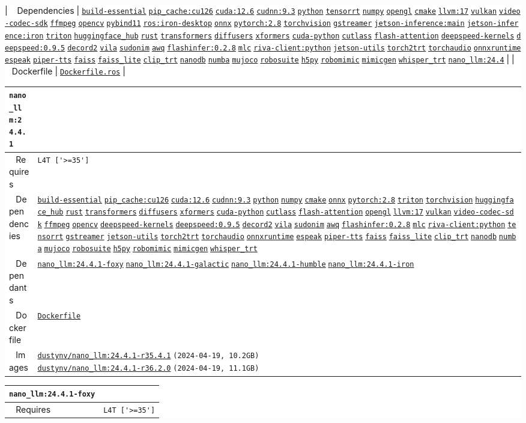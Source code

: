 | &nbsp;&nbsp;&nbsp;Dependencies | [`build-essential`](/packages/build/build-essential) [`pip_cache:cu126`](/packages/cuda/cuda) [`cuda:12.6`](/packages/cuda/cuda) [`cudnn:9.3`](/packages/cuda/cudnn) [`python`](/packages/build/python) [`tensorrt`](/packages/cuda/tensorrt) [`numpy`](/packages/numeric/numpy) [`opengl`](/packages/multimedia/opengl) [`cmake`](/packages/build/cmake/cmake_pip) [`llvm:17`](/packages/build/llvm) [`vulkan`](/packages/multimedia/vulkan) [`video-codec-sdk`](/packages/multimedia/video-codec-sdk) [`ffmpeg`](/packages/multimedia/ffmpeg) [`opencv`](/packages/cv/opencv) [`pybind11`](/packages/build/pybind11) [`ros:iron-desktop`](/packages/robots/ros) [`onnx`](/packages/ml/onnx) [`pytorch:2.8`](/packages/pytorch) [`torchvision`](/packages/pytorch/torchvision) [`gstreamer`](/packages/multimedia/gstreamer) [`jetson-inference:main`](/packages/cv/jetson-inference) [`jetson-inference:iron`](/packages/cv/jetson-inference) [`triton`](/packages/ml/triton) [`huggingface_hub`](/packages/llm/huggingface_hub) [`rust`](/packages/build/rust) [`transformers`](/packages/llm/transformers) [`diffusers`](/packages/diffusion/diffusers) [`xformers`](/packages/attention/xformers) [`cuda-python`](/packages/cuda/cuda-python) [`cutlass`](/packages/cuda/cutlass) [`flash-attention`](/packages/attention/flash-attention) [`deepspeed-kernels`](/packages/llm/deepspeed/deepspeed-kernels) [`deepspeed:0.9.5`](/packages/llm/deepspeed) [`decord2`](/packages/multimedia/decord) [`vila`](/packages/vlm/vila) [`sudonim`](/packages/llm/sudonim) [`awq`](/packages/llm/awq) [`flashinfer:0.2.8`](/packages/attention/flash-infer) [`mlc`](/packages/llm/mlc) [`riva-client:python`](/packages/speech/riva-client) [`jetson-utils`](/packages/multimedia/jetson-utils) [`torch2trt`](/packages/pytorch/torch2trt) [`torchaudio`](/packages/pytorch/torchaudio) [`onnxruntime`](/packages/ml/onnxruntime) [`espeak`](/packages/speech/espeak) [`piper-tts`](/packages/speech/piper-tts) [`faiss`](/packages/vectordb/faiss) [`faiss_lite`](/packages/vectordb/faiss_lite) [`clip_trt`](/packages/vit/clip_trt) [`nanodb`](/packages/vectordb/nanodb) [`numba`](/packages/numeric/numba) [`mujoco`](/packages/sim/mujoco) [`robosuite`](/packages/sim/robosuite) [`h5py`](/packages/build/h5py) [`robomimic`](/packages/sim/robomimic) [`mimicgen`](/packages/sim/mimicgen) [`whisper_trt`](/packages/speech/whisper_trt) [`nano_llm:24.4`](/packages/llm/nano_llm) |
| &nbsp;&nbsp;&nbsp;Dockerfile | [`Dockerfile.ros`](Dockerfile.ros) |

| **`nano_llm:24.4.1`** | |
| :-- | :-- |
| &nbsp;&nbsp;&nbsp;Requires | `L4T ['>=35']` |
| &nbsp;&nbsp;&nbsp;Dependencies | [`build-essential`](/packages/build/build-essential) [`pip_cache:cu126`](/packages/cuda/cuda) [`cuda:12.6`](/packages/cuda/cuda) [`cudnn:9.3`](/packages/cuda/cudnn) [`python`](/packages/build/python) [`numpy`](/packages/numeric/numpy) [`cmake`](/packages/build/cmake/cmake_pip) [`onnx`](/packages/ml/onnx) [`pytorch:2.8`](/packages/pytorch) [`triton`](/packages/ml/triton) [`torchvision`](/packages/pytorch/torchvision) [`huggingface_hub`](/packages/llm/huggingface_hub) [`rust`](/packages/build/rust) [`transformers`](/packages/llm/transformers) [`diffusers`](/packages/diffusion/diffusers) [`xformers`](/packages/attention/xformers) [`cuda-python`](/packages/cuda/cuda-python) [`cutlass`](/packages/cuda/cutlass) [`flash-attention`](/packages/attention/flash-attention) [`opengl`](/packages/multimedia/opengl) [`llvm:17`](/packages/build/llvm) [`vulkan`](/packages/multimedia/vulkan) [`video-codec-sdk`](/packages/multimedia/video-codec-sdk) [`ffmpeg`](/packages/multimedia/ffmpeg) [`opencv`](/packages/cv/opencv) [`deepspeed-kernels`](/packages/llm/deepspeed/deepspeed-kernels) [`deepspeed:0.9.5`](/packages/llm/deepspeed) [`decord2`](/packages/multimedia/decord) [`vila`](/packages/vlm/vila) [`sudonim`](/packages/llm/sudonim) [`awq`](/packages/llm/awq) [`flashinfer:0.2.8`](/packages/attention/flash-infer) [`mlc`](/packages/llm/mlc) [`riva-client:python`](/packages/speech/riva-client) [`tensorrt`](/packages/cuda/tensorrt) [`gstreamer`](/packages/multimedia/gstreamer) [`jetson-utils`](/packages/multimedia/jetson-utils) [`torch2trt`](/packages/pytorch/torch2trt) [`torchaudio`](/packages/pytorch/torchaudio) [`onnxruntime`](/packages/ml/onnxruntime) [`espeak`](/packages/speech/espeak) [`piper-tts`](/packages/speech/piper-tts) [`faiss`](/packages/vectordb/faiss) [`faiss_lite`](/packages/vectordb/faiss_lite) [`clip_trt`](/packages/vit/clip_trt) [`nanodb`](/packages/vectordb/nanodb) [`numba`](/packages/numeric/numba) [`mujoco`](/packages/sim/mujoco) [`robosuite`](/packages/sim/robosuite) [`h5py`](/packages/build/h5py) [`robomimic`](/packages/sim/robomimic) [`mimicgen`](/packages/sim/mimicgen) [`whisper_trt`](/packages/speech/whisper_trt) |
| &nbsp;&nbsp;&nbsp;Dependants | [`nano_llm:24.4.1-foxy`](/packages/llm/nano_llm) [`nano_llm:24.4.1-galactic`](/packages/llm/nano_llm) [`nano_llm:24.4.1-humble`](/packages/llm/nano_llm) [`nano_llm:24.4.1-iron`](/packages/llm/nano_llm) |
| &nbsp;&nbsp;&nbsp;Dockerfile | [`Dockerfile`](Dockerfile) |
| &nbsp;&nbsp;&nbsp;Images | [`dustynv/nano_llm:24.4.1-r35.4.1`](https://hub.docker.com/r/dustynv/nano_llm/tags) `(2024-04-19, 10.2GB)`<br>[`dustynv/nano_llm:24.4.1-r36.2.0`](https://hub.docker.com/r/dustynv/nano_llm/tags) `(2024-04-19, 11.1GB)` |

| **`nano_llm:24.4.1-foxy`** | |
| :-- | :-- |
| &nbsp;&nbsp;&nbsp;Requires | `L4T ['>=35']` |